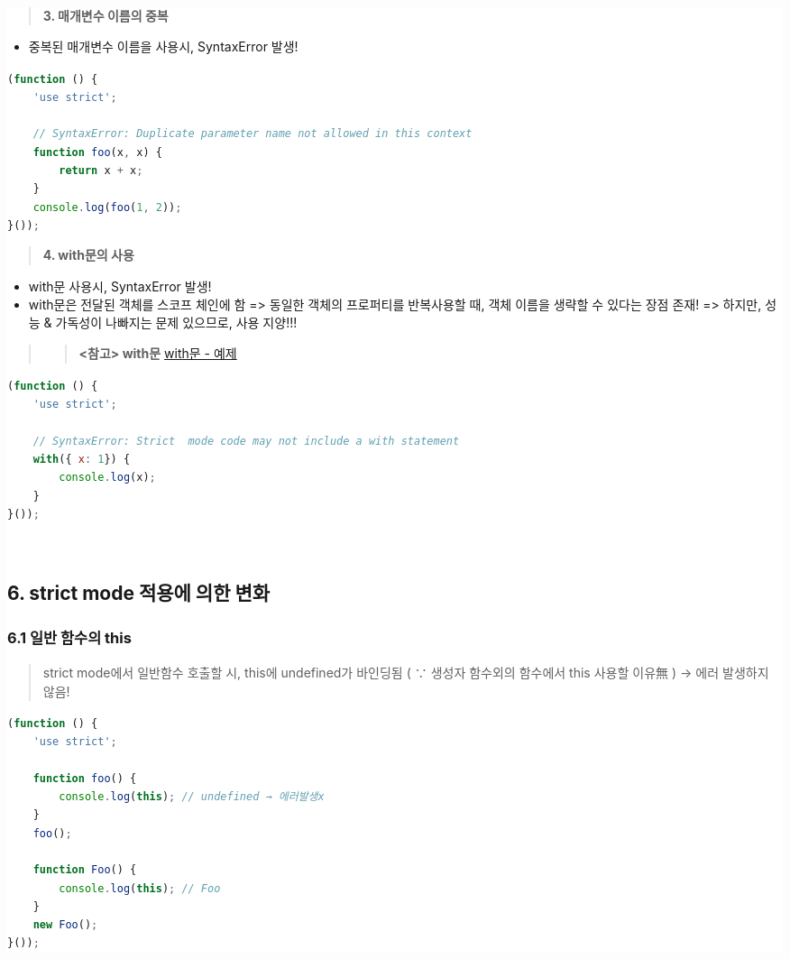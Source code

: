 > **3. 매개변수 이름의 중복**
- 중복된 매개변수 이름을 사용시, SyntaxError 발생!

``` javascript
(function () {
	'use strict';
  	
  	// SyntaxError: Duplicate parameter name not allowed in this context
  	function foo(x, x) {
    	return x + x;
    }
  	console.log(foo(1, 2));
}());
```

> **4. with문의 사용**
- with문 사용시, SyntaxError 발생!
- with문은 전달된 객체를 스코프 체인에 함
=> 동일한 객체의 프로퍼티를 반복사용할 때, 객체 이름을 생략할 수 있다는 장점 존재!
=> 하지만, 성능 & 가독성이 나빠지는 문제 있으므로, 사용 지양!!!
>> **<참고> with문**
[with문 - 예제](https://codingnuri.com/javascript-tutorial/javascript-with-statement.html)

``` javascript
(function () {
	'use strict';
  	
  	// SyntaxError: Strict  mode code may not include a with statement
  	with({ x: 1}) {
    	console.log(x);
    }
}());
```
<br>

## 6. strict mode 적용에 의한 변화
### 6.1 일반 함수의 this
> strict mode에서 일반함수 호출할 시, this에 undefined가 바인딩됨
( ∵ 생성자 함수외의 함수에서 this 사용할 이유無 ) → 에러 발생하지 않음!

``` javascript
(function () {
	'use strict';
  
  	function foo() {
    	console.log(this); // undefined → 에러발생x
    }
  	foo();
  
  	function Foo() {
    	console.log(this); // Foo
    }
  	new Foo();
}());
```

